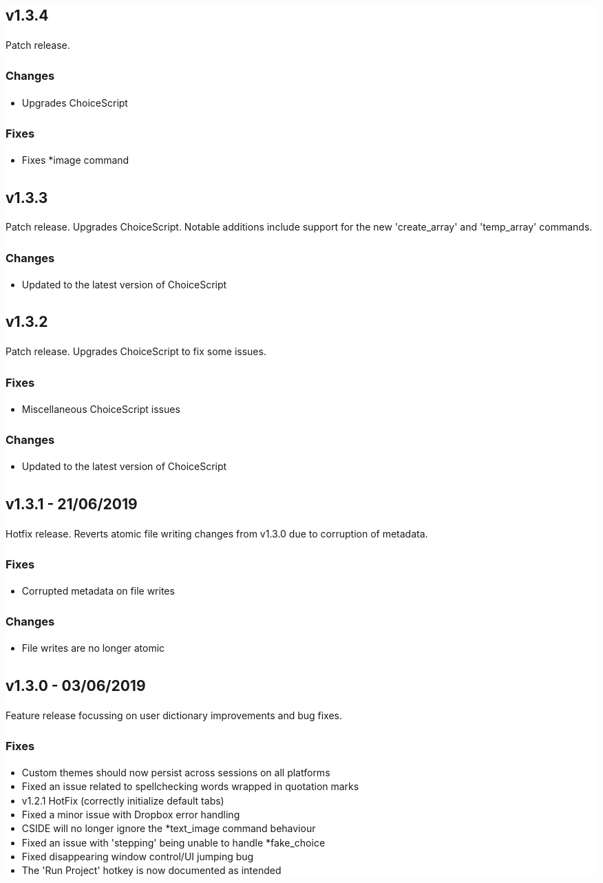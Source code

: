 ## v1.3.4

Patch release.

### Changes
- Upgrades ChoiceScript

### Fixes

- Fixes *image command

## v1.3.3

Patch release. Upgrades ChoiceScript. Notable additions include support for the new 'create_array' and 'temp_array' commands.

### Changes
- Updated to the latest version of ChoiceScript

## v1.3.2

Patch release. Upgrades ChoiceScript to fix some issues.

### Fixes
- Miscellaneous ChoiceScript issues

### Changes
- Updated to the latest version of ChoiceScript

## v1.3.1 - 21/06/2019

Hotfix release. Reverts atomic file writing changes from v1.3.0 due to corruption of metadata.

### Fixes
- Corrupted metadata on file writes

### Changes
- File writes are no longer atomic

## v1.3.0 - 03/06/2019

Feature release focussing on user dictionary improvements and bug fixes.

### Fixes
- Custom themes should now persist across sessions on all platforms
- Fixed an issue related to spellchecking words wrapped in quotation marks
- v1.2.1 HotFix (correctly initialize default tabs)
- Fixed a minor issue with Dropbox error handling
- CSIDE will no longer ignore the \*text_image command behaviour
- Fixed an issue with 'stepping' being unable to handle \*fake_choice
- Fixed disappearing window control/UI jumping bug
- The 'Run Project' hotkey is now documented as intended
